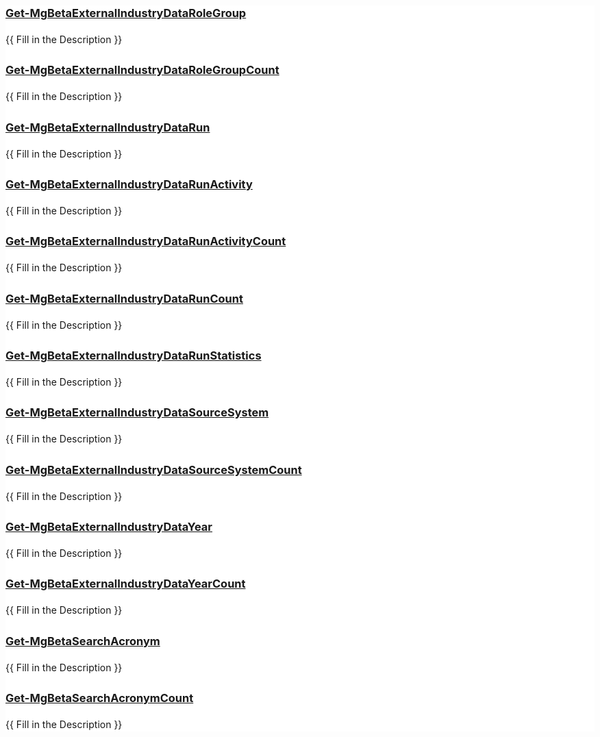 ### [Get-MgBetaExternalIndustryDataRoleGroup](Get-MgBetaExternalIndustryDataRoleGroup.md)
{{ Fill in the Description }}

### [Get-MgBetaExternalIndustryDataRoleGroupCount](Get-MgBetaExternalIndustryDataRoleGroupCount.md)
{{ Fill in the Description }}

### [Get-MgBetaExternalIndustryDataRun](Get-MgBetaExternalIndustryDataRun.md)
{{ Fill in the Description }}

### [Get-MgBetaExternalIndustryDataRunActivity](Get-MgBetaExternalIndustryDataRunActivity.md)
{{ Fill in the Description }}

### [Get-MgBetaExternalIndustryDataRunActivityCount](Get-MgBetaExternalIndustryDataRunActivityCount.md)
{{ Fill in the Description }}

### [Get-MgBetaExternalIndustryDataRunCount](Get-MgBetaExternalIndustryDataRunCount.md)
{{ Fill in the Description }}

### [Get-MgBetaExternalIndustryDataRunStatistics](Get-MgBetaExternalIndustryDataRunStatistics.md)
{{ Fill in the Description }}

### [Get-MgBetaExternalIndustryDataSourceSystem](Get-MgBetaExternalIndustryDataSourceSystem.md)
{{ Fill in the Description }}

### [Get-MgBetaExternalIndustryDataSourceSystemCount](Get-MgBetaExternalIndustryDataSourceSystemCount.md)
{{ Fill in the Description }}

### [Get-MgBetaExternalIndustryDataYear](Get-MgBetaExternalIndustryDataYear.md)
{{ Fill in the Description }}

### [Get-MgBetaExternalIndustryDataYearCount](Get-MgBetaExternalIndustryDataYearCount.md)
{{ Fill in the Description }}

### [Get-MgBetaSearchAcronym](Get-MgBetaSearchAcronym.md)
{{ Fill in the Description }}

### [Get-MgBetaSearchAcronymCount](Get-MgBetaSearchAcronymCount.md)
{{ Fill in the Description }}
